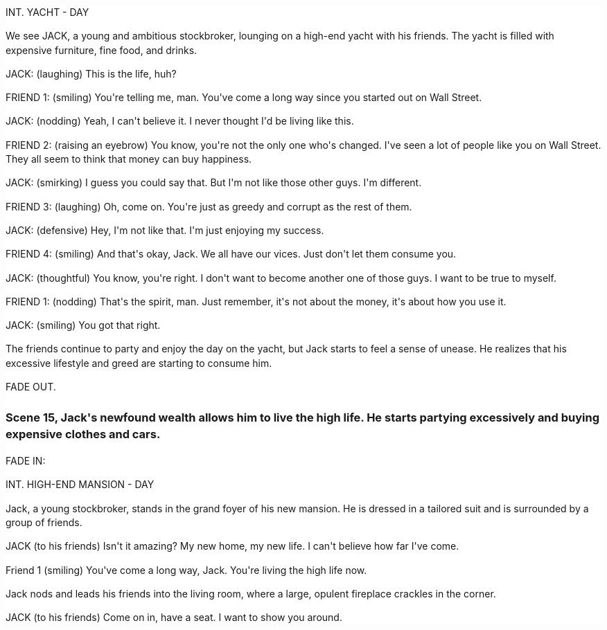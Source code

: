 INT. YACHT - DAY

We see JACK, a young and ambitious stockbroker, lounging on a high-end yacht with his friends. The yacht is filled with expensive furniture, fine food, and drinks.

JACK: (laughing) This is the life, huh?

FRIEND 1: (smiling) You're telling me, man. You've come a long way since you started out on Wall Street.

JACK: (nodding) Yeah, I can't believe it. I never thought I'd be living like this.

FRIEND 2: (raising an eyebrow) You know, you're not the only one who's changed. I've seen a lot of people like you on Wall Street. They all seem to think that money can buy happiness.

JACK: (smirking) I guess you could say that. But I'm not like those other guys. I'm different.

FRIEND 3: (laughing) Oh, come on. You're just as greedy and corrupt as the rest of them.

JACK: (defensive) Hey, I'm not like that. I'm just enjoying my success.

FRIEND 4: (smiling) And that's okay, Jack. We all have our vices. Just don't let them consume you.

JACK: (thoughtful) You know, you're right. I don't want to become another one of those guys. I want to be true to myself.

FRIEND 1: (nodding) That's the spirit, man. Just remember, it's not about the money, it's about how you use it.

JACK: (smiling) You got that right.

The friends continue to party and enjoy the day on the yacht, but Jack starts to feel a sense of unease. He realizes that his excessive lifestyle and greed are starting to consume him.

FADE OUT.
### Scene 15,  Jack's newfound wealth allows him to live the high life. He starts partying excessively and buying expensive clothes and cars.
FADE IN:

INT. HIGH-END MANSION - DAY

Jack, a young stockbroker, stands in the grand foyer of his new mansion. He is dressed in a tailored suit and is surrounded by a group of friends.

JACK
(to his friends)
Isn't it amazing? My new home, my new life. I can't believe how far I've come.

Friend 1
(smiling)
You've come a long way, Jack. You're living the high life now.

Jack nods and leads his friends into the living room, where a large, opulent fireplace crackles in the corner.

JACK
(to his friends)
Come on in, have a seat. I want to show you around.
